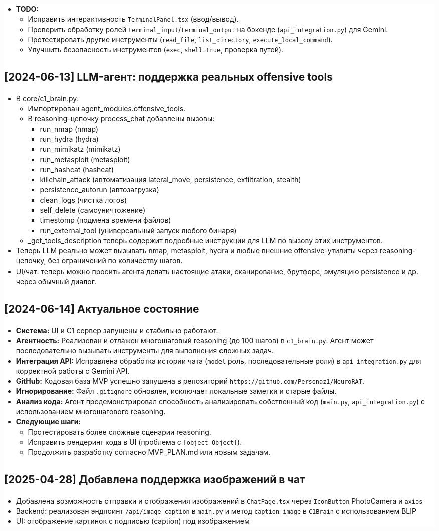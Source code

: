 - **TODO:**
    - Исправить интерактивность `TerminalPanel.tsx` (ввод/вывод).
    - Проверить обработку ролей `terminal_input`/`terminal_output` на бэкенде (`api_integration.py`) для Gemini.
    - Протестировать другие инструменты (`read_file`, `list_directory`, `execute_local_command`).
    - Улучшить безопасность инструментов (`exec`, `shell=True`, проверка путей). 

## [2024-06-13] LLM-агент: поддержка реальных offensive tools
- В core/c1_brain.py:
    - Импортирован agent_modules.offensive_tools.
    - В reasoning-цепочку process_chat добавлены вызовы:
        - run_nmap (nmap)
        - run_hydra (hydra)
        - run_mimikatz (mimikatz)
        - run_metasploit (metasploit)
        - run_hashcat (hashcat)
        - killchain_attack (автоматизация lateral_move, persistence, exfiltration, stealth)
        - persistence_autorun (автозагрузка)
        - clean_logs (чистка логов)
        - self_delete (самоуничтожение)
        - timestomp (подмена времени файлов)
        - run_external_tool (универсальный запуск любого бинаря)
    - _get_tools_description теперь содержит подробные инструкции для LLM по вызову этих инструментов.
- Теперь LLM реально может вызывать nmap, metasploit, hydra и любые внешние offensive-утилиты через reasoning-цепочку, без ограничений по количеству шагов.
- UI/чат: теперь можно просить агента делать настоящие атаки, сканирование, брутфорс, эмуляцию persistence и др. через обычный диалог. 

## [2024-06-14] Актуальное состояние
- **Система:** UI и C1 сервер запущены и стабильно работают.
- **Агентность:** Реализован и отлажен многошаговый reasoning (до 100 шагов) в `c1_brain.py`. Агент может последовательно вызывать инструменты для выполнения сложных задач.
- **Интеграция API:** Исправлена обработка истории чата (`model` роль, последовательные роли) в `api_integration.py` для корректной работы с Gemini API.
- **GitHub:** Кодовая база MVP успешно запушена в репозиторий `https://github.com/Personaz1/NeuroRAT`.
- **Игнорирование:** Файл `.gitignore` обновлен, исключает локальные заметки и старые файлы.
- **Анализ кода:** Агент продемонстрировал способность анализировать собственный код (`main.py`, `api_integration.py`) с использованием многошагового reasoning.
- **Следующие шаги:**
    - Протестировать более сложные сценарии reasoning.
    - Исправить рендеринг кода в UI (проблема с `[object Object]`).
    - Продолжить разработку согласно MVP_PLAN.md или новым задачам. 

## [2025-04-28] Добавлена поддержка изображений в чат
- Добавлена возможность отправки и отображения изображений в `ChatPage.tsx` через `IconButton` PhotoCamera и `axios`
- Backend: реализован эндпоинт `/api/image_caption` в `main.py` и метод `caption_image` в `C1Brain` с использованием BLIP
- UI: отображение картинок с подписью (caption) под изображением
